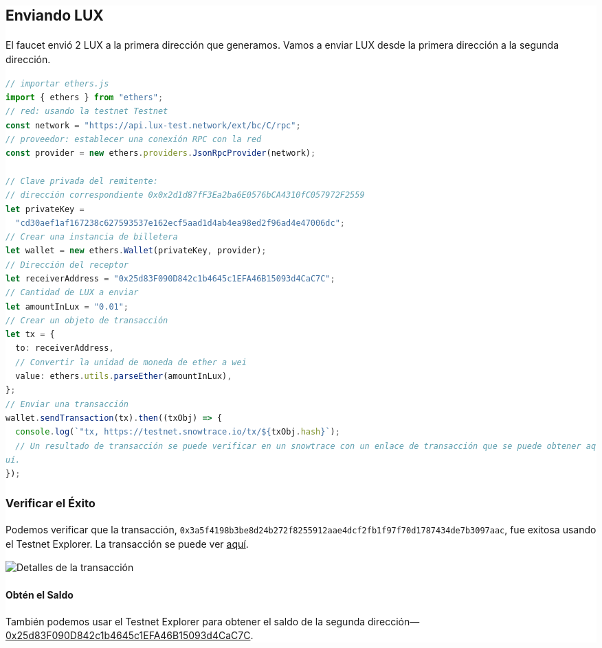 ## Enviando LUX

El faucet envió 2 LUX a la primera dirección que generamos. Vamos a enviar LUX desde
la primera dirección a la segunda dirección.

```typescript
// importar ethers.js
import { ethers } from "ethers";
// red: usando la testnet Testnet
const network = "https://api.lux-test.network/ext/bc/C/rpc";
// proveedor: establecer una conexión RPC con la red
const provider = new ethers.providers.JsonRpcProvider(network);

// Clave privada del remitente:
// dirección correspondiente 0x0x2d1d87fF3Ea2ba6E0576bCA4310fC057972F2559
let privateKey =
  "cd30aef1af167238c627593537e162ecf5aad1d4ab4ea98ed2f96ad4e47006dc";
// Crear una instancia de billetera
let wallet = new ethers.Wallet(privateKey, provider);
// Dirección del receptor
let receiverAddress = "0x25d83F090D842c1b4645c1EFA46B15093d4CaC7C";
// Cantidad de LUX a enviar
let amountInLux = "0.01";
// Crear un objeto de transacción
let tx = {
  to: receiverAddress,
  // Convertir la unidad de moneda de ether a wei
  value: ethers.utils.parseEther(amountInLux),
};
// Enviar una transacción
wallet.sendTransaction(tx).then((txObj) => {
  console.log(`"tx, https://testnet.snowtrace.io/tx/${txObj.hash}`);
  // Un resultado de transacción se puede verificar en un snowtrace con un enlace de transacción que se puede obtener aquí.
});
```

### Verificar el Éxito

Podemos verificar que la transacción,
`0x3a5f4198b3be8d24b272f8255912aae4dcf2fb1f97f70d1787434de7b3097aac`, fue
exitosa usando el Testnet Explorer. La transacción se puede ver
[aquí](https://testnet.snowtrace.io/tx/0x3a5f4198b3be8d24b272f8255912aae4dcf2fb1f97f70d1787434de7b3097aac).

![Detalles de la transacción](/img/testnet-wf-alt-tx-2.png)

#### Obtén el Saldo

También podemos usar el Testnet Explorer para obtener el saldo de la segunda dirección—[0x25d83F090D842c1b4645c1EFA46B15093d4CaC7C](https://testnet.snowtrace.io/address/0x25d83F090D842c1b4645c1EFA46B15093d4CaC7C).
